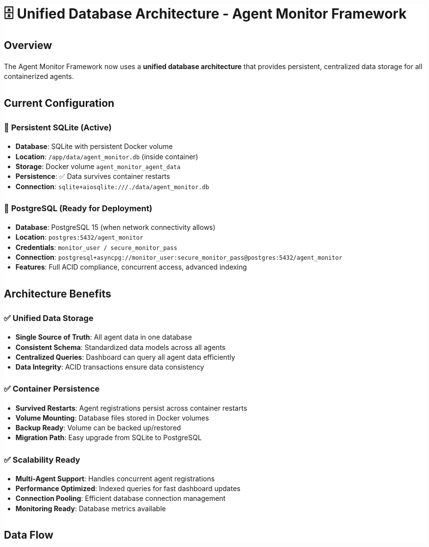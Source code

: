 # 🗄️ Unified Database Architecture - Agent Monitor Framework

## Overview
The Agent Monitor Framework now uses a **unified database architecture** that provides persistent, centralized data storage for all containerized agents.

## Current Configuration

### 🔄 **Persistent SQLite (Active)**
- **Database**: SQLite with persistent Docker volume
- **Location**: `/app/data/agent_monitor.db` (inside container)
- **Storage**: Docker volume `agent_monitor_agent_data`
- **Persistence**: ✅ Data survives container restarts
- **Connection**: `sqlite+aiosqlite:///./data/agent_monitor.db`

### 🐘 **PostgreSQL (Ready for Deployment)**
- **Database**: PostgreSQL 15 (when network connectivity allows)
- **Location**: `postgres:5432/agent_monitor`
- **Credentials**: `monitor_user / secure_monitor_pass`
- **Connection**: `postgresql+asyncpg://monitor_user:secure_monitor_pass@postgres:5432/agent_monitor`
- **Features**: Full ACID compliance, concurrent access, advanced indexing

## Architecture Benefits

### ✅ **Unified Data Storage**
- **Single Source of Truth**: All agent data in one database
- **Consistent Schema**: Standardized data models across all agents
- **Centralized Queries**: Dashboard can query all agent data efficiently
- **Data Integrity**: ACID transactions ensure data consistency

### ✅ **Container Persistence**
- **Survived Restarts**: Agent registrations persist across container restarts
- **Volume Mounting**: Database files stored in Docker volumes
- **Backup Ready**: Volume can be backed up/restored
- **Migration Path**: Easy upgrade from SQLite to PostgreSQL

### ✅ **Scalability Ready**
- **Multi-Agent Support**: Handles concurrent agent registrations
- **Performance Optimized**: Indexed queries for fast dashboard updates
- **Connection Pooling**: Efficient database connection management
- **Monitoring Ready**: Database metrics available

## Data Flow
